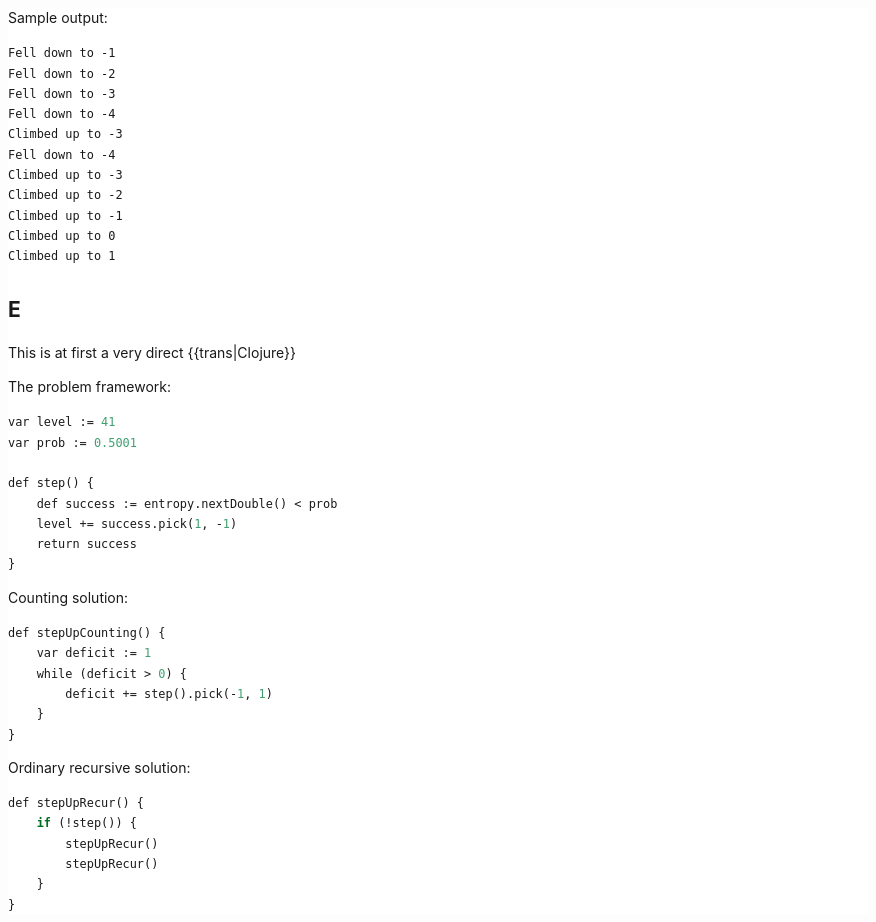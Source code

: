 Sample output:

```txt
Fell down to -1
Fell down to -2
Fell down to -3
Fell down to -4
Climbed up to -3
Fell down to -4
Climbed up to -3
Climbed up to -2
Climbed up to -1
Climbed up to 0
Climbed up to 1
```



## E


This is at first a very direct {{trans|Clojure}}

The problem framework:


```e
var level := 41
var prob := 0.5001

def step() {
    def success := entropy.nextDouble() < prob
    level += success.pick(1, -1)
    return success
}
```


Counting solution:


```e
def stepUpCounting() {
    var deficit := 1
    while (deficit > 0) {
        deficit += step().pick(-1, 1)
    }
}
```


Ordinary recursive solution:

```e
def stepUpRecur() { 
    if (!step()) {
        stepUpRecur()
        stepUpRecur()
    }
}
```

